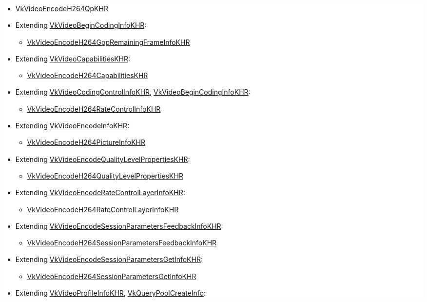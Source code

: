 - [VkVideoEncodeH264QpKHR](https://registry.khronos.org/vulkan/specs/1.3-extensions/man/html/VkVideoEncodeH264QpKHR.html)

- Extending [VkVideoBeginCodingInfoKHR](https://registry.khronos.org/vulkan/specs/1.3-extensions/man/html/VkVideoBeginCodingInfoKHR.html):

  - [VkVideoEncodeH264GopRemainingFrameInfoKHR](https://registry.khronos.org/vulkan/specs/1.3-extensions/man/html/VkVideoEncodeH264GopRemainingFrameInfoKHR.html)

- Extending [VkVideoCapabilitiesKHR](https://registry.khronos.org/vulkan/specs/1.3-extensions/man/html/VkVideoCapabilitiesKHR.html):

  - [VkVideoEncodeH264CapabilitiesKHR](https://registry.khronos.org/vulkan/specs/1.3-extensions/man/html/VkVideoEncodeH264CapabilitiesKHR.html)

- Extending
  [VkVideoCodingControlInfoKHR](https://registry.khronos.org/vulkan/specs/1.3-extensions/man/html/VkVideoCodingControlInfoKHR.html),
  [VkVideoBeginCodingInfoKHR](https://registry.khronos.org/vulkan/specs/1.3-extensions/man/html/VkVideoBeginCodingInfoKHR.html):

  - [VkVideoEncodeH264RateControlInfoKHR](https://registry.khronos.org/vulkan/specs/1.3-extensions/man/html/VkVideoEncodeH264RateControlInfoKHR.html)

- Extending [VkVideoEncodeInfoKHR](https://registry.khronos.org/vulkan/specs/1.3-extensions/man/html/VkVideoEncodeInfoKHR.html):

  - [VkVideoEncodeH264PictureInfoKHR](https://registry.khronos.org/vulkan/specs/1.3-extensions/man/html/VkVideoEncodeH264PictureInfoKHR.html)

- Extending
  [VkVideoEncodeQualityLevelPropertiesKHR](https://registry.khronos.org/vulkan/specs/1.3-extensions/man/html/VkVideoEncodeQualityLevelPropertiesKHR.html):

  - [VkVideoEncodeH264QualityLevelPropertiesKHR](https://registry.khronos.org/vulkan/specs/1.3-extensions/man/html/VkVideoEncodeH264QualityLevelPropertiesKHR.html)

- Extending
  [VkVideoEncodeRateControlLayerInfoKHR](https://registry.khronos.org/vulkan/specs/1.3-extensions/man/html/VkVideoEncodeRateControlLayerInfoKHR.html):

  - [VkVideoEncodeH264RateControlLayerInfoKHR](https://registry.khronos.org/vulkan/specs/1.3-extensions/man/html/VkVideoEncodeH264RateControlLayerInfoKHR.html)

- Extending
  [VkVideoEncodeSessionParametersFeedbackInfoKHR](https://registry.khronos.org/vulkan/specs/1.3-extensions/man/html/VkVideoEncodeSessionParametersFeedbackInfoKHR.html):

  - [VkVideoEncodeH264SessionParametersFeedbackInfoKHR](https://registry.khronos.org/vulkan/specs/1.3-extensions/man/html/VkVideoEncodeH264SessionParametersFeedbackInfoKHR.html)

- Extending
  [VkVideoEncodeSessionParametersGetInfoKHR](https://registry.khronos.org/vulkan/specs/1.3-extensions/man/html/VkVideoEncodeSessionParametersGetInfoKHR.html):

  - [VkVideoEncodeH264SessionParametersGetInfoKHR](https://registry.khronos.org/vulkan/specs/1.3-extensions/man/html/VkVideoEncodeH264SessionParametersGetInfoKHR.html)

- Extending [VkVideoProfileInfoKHR](https://registry.khronos.org/vulkan/specs/1.3-extensions/man/html/VkVideoProfileInfoKHR.html),
  [VkQueryPoolCreateInfo](https://registry.khronos.org/vulkan/specs/1.3-extensions/man/html/VkQueryPoolCreateInfo.html):
